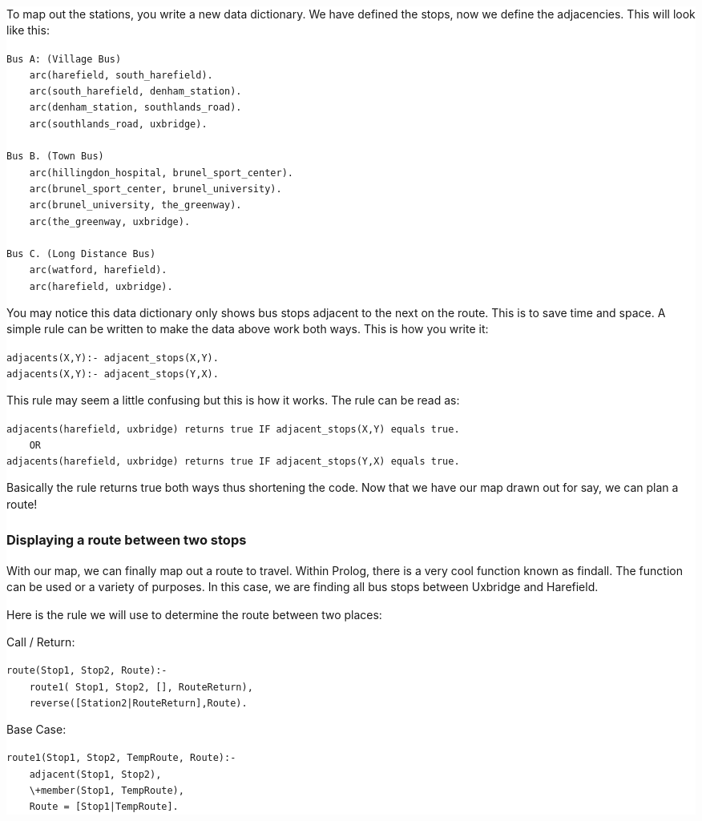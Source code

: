 To  map out the stations,  you write a new data dictionary. We have defined the stops, now we define the adjacencies. This will look like this:

    Bus A: (Village Bus)
        arc(harefield, south_harefield). 
        arc(south_harefield, denham_station). 
        arc(denham_station, southlands_road). 
        arc(southlands_road, uxbridge). 

    Bus B. (Town Bus)
        arc(hillingdon_hospital, brunel_sport_center).
        arc(brunel_sport_center, brunel_university).
        arc(brunel_university, the_greenway).
        arc(the_greenway, uxbridge).

    Bus C. (Long Distance Bus)
        arc(watford, harefield).
        arc(harefield, uxbridge).

 

You may notice this data dictionary only shows bus stops adjacent to the next on the route. This is to save time and space. A simple rule can be written to make the data above work both ways. This is how you write it:

    adjacents(X,Y):- adjacent_stops(X,Y).
    adjacents(X,Y):- adjacent_stops(Y,X).

This rule may seem a little confusing but this is how it works. The rule can be read as:

    adjacents(harefield, uxbridge) returns true IF adjacent_stops(X,Y) equals true.
        OR 
    adjacents(harefield, uxbridge) returns true IF adjacent_stops(Y,X) equals true.

Basically the rule returns true both ways thus shortening the code. Now that we have our map drawn out for say, we can plan a route!

### Displaying a route between two stops

With our map, we can finally map out a route to travel. Within Prolog, there is a very cool function known as findall. The function can be used or a variety of purposes. In this case, we are finding all bus stops between Uxbridge and Harefield. 

Here is the rule we will use to determine the route between two places:

Call /  Return:

    route(Stop1, Stop2, Route):- 
        route1( Stop1, Stop2, [], RouteReturn),
        reverse([Station2|RouteReturn],Route).

Base Case:

    route1(Stop1, Stop2, TempRoute, Route):-
        adjacent(Stop1, Stop2),
        \+member(Stop1, TempRoute),
        Route = [Stop1|TempRoute].
